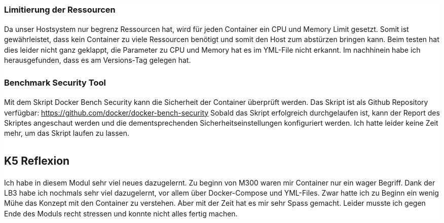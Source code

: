 ### Limitierung der Ressourcen
Da unser Hostsystem nur begrenz Ressourcen hat, wird für jeden Container ein CPU und Memory Limit gesetzt. Somit ist gewährleistet, dass kein Container zu viele Ressourcen benötigt und somit den Host zum abstürzen bringen kann. Beim testen hat dies leider nicht ganz geklappt, die Parameter zu CPU und Memory hat es im YML-File nicht erkannt. Im nachhinein habe ich herausgefunden, dass es am Versions-Tag gelegen hat.

### Benchmark Security Tool
Mit dem Skript Docker Bench Security kann die Sicherheit der Container überprüft werden. 
Das Skript ist als Github Repository verfügbar: https://github.com/docker/docker-bench-security
Sobald das Skript erfolgreich durchgelaufen ist, kann der Report des Skriptes angeschaut werden und die dementsprechenden Sicherheitseinstellungen konfiguriert werden. Ich hatte leider keine Zeit mehr, um das Skript laufen zu lassen.


## K5 Reflexion 

Ich habe in diesem Modul sehr viel neues dazugelernt. Zu beginn von M300 waren mir Container nur ein wager Begriff. Dank der LB3 habe ich nochmals sehr viel dazugelernt, vor allem über Docker-Compose und YML-Files. Zwar hatte ich zu Beginn ein wenig Mühe das Konzept mit den Container zu verstehen. Aber mit der Zeit hat es mir sehr Spass gemacht. Leider musste ich gegen Ende des Moduls recht stressen und konnte nicht alles fertig machen.  
